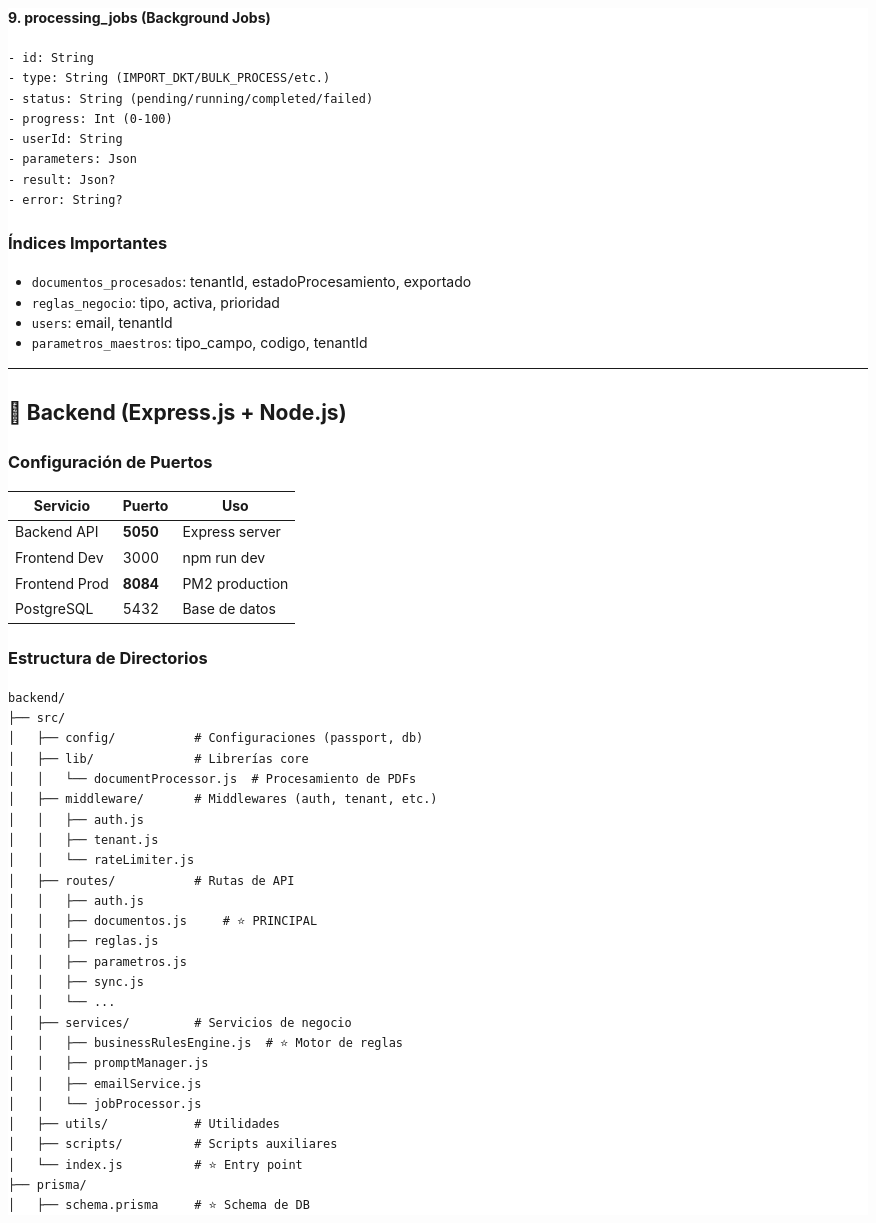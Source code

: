 #### 9. **processing_jobs** (Background Jobs)
```prisma
- id: String
- type: String (IMPORT_DKT/BULK_PROCESS/etc.)
- status: String (pending/running/completed/failed)
- progress: Int (0-100)
- userId: String
- parameters: Json
- result: Json?
- error: String?
```

### Índices Importantes

- `documentos_procesados`: tenantId, estadoProcesamiento, exportado
- `reglas_negocio`: tipo, activa, prioridad
- `users`: email, tenantId
- `parametros_maestros`: tipo_campo, codigo, tenantId

---

## 🔧 Backend (Express.js + Node.js)

### Configuración de Puertos

| Servicio | Puerto | Uso |
|----------|--------|-----|
| Backend API | **5050** | Express server |
| Frontend Dev | 3000 | npm run dev |
| Frontend Prod | **8084** | PM2 production |
| PostgreSQL | 5432 | Base de datos |

### Estructura de Directorios

```
backend/
├── src/
│   ├── config/           # Configuraciones (passport, db)
│   ├── lib/              # Librerías core
│   │   └── documentProcessor.js  # Procesamiento de PDFs
│   ├── middleware/       # Middlewares (auth, tenant, etc.)
│   │   ├── auth.js
│   │   ├── tenant.js
│   │   └── rateLimiter.js
│   ├── routes/           # Rutas de API
│   │   ├── auth.js
│   │   ├── documentos.js     # ⭐ PRINCIPAL
│   │   ├── reglas.js
│   │   ├── parametros.js
│   │   ├── sync.js
│   │   └── ...
│   ├── services/         # Servicios de negocio
│   │   ├── businessRulesEngine.js  # ⭐ Motor de reglas
│   │   ├── promptManager.js
│   │   ├── emailService.js
│   │   └── jobProcessor.js
│   ├── utils/            # Utilidades
│   ├── scripts/          # Scripts auxiliares
│   └── index.js          # ⭐ Entry point
├── prisma/
│   ├── schema.prisma     # ⭐ Schema de DB
```